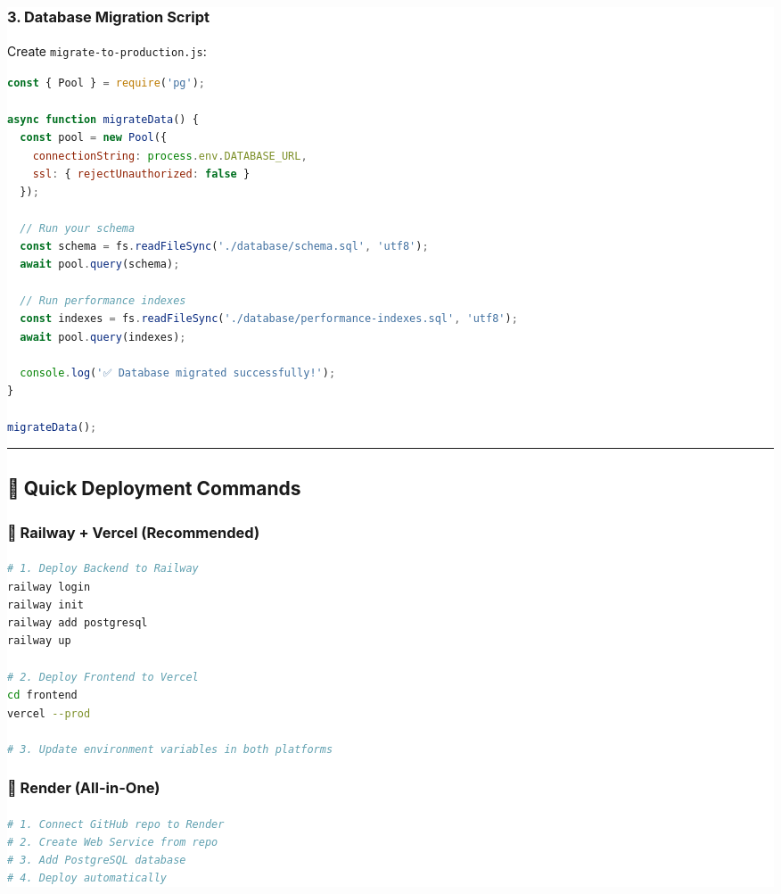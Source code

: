 ### **3. Database Migration Script**
Create `migrate-to-production.js`:
```javascript
const { Pool } = require('pg');

async function migrateData() {
  const pool = new Pool({
    connectionString: process.env.DATABASE_URL,
    ssl: { rejectUnauthorized: false }
  });

  // Run your schema
  const schema = fs.readFileSync('./database/schema.sql', 'utf8');
  await pool.query(schema);

  // Run performance indexes
  const indexes = fs.readFileSync('./database/performance-indexes.sql', 'utf8');
  await pool.query(indexes);

  console.log('✅ Database migrated successfully!');
}

migrateData();
```

---

## 🎯 Quick Deployment Commands

### **🚀 Railway + Vercel (Recommended)**
```bash
# 1. Deploy Backend to Railway
railway login
railway init
railway add postgresql
railway up

# 2. Deploy Frontend to Vercel  
cd frontend
vercel --prod

# 3. Update environment variables in both platforms
```

### **🚀 Render (All-in-One)**
```bash
# 1. Connect GitHub repo to Render
# 2. Create Web Service from repo
# 3. Add PostgreSQL database
# 4. Deploy automatically
```
